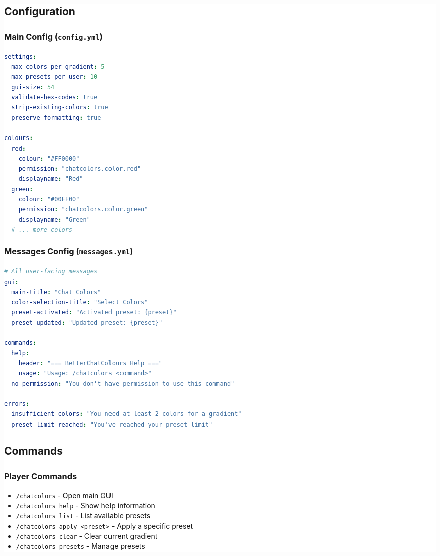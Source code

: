 ## Configuration

### Main Config (`config.yml`)

```yaml
settings:
  max-colors-per-gradient: 5
  max-presets-per-user: 10
  gui-size: 54
  validate-hex-codes: true
  strip-existing-colors: true
  preserve-formatting: true

colours:
  red:
    colour: "#FF0000"
    permission: "chatcolors.color.red"
    displayname: "Red"
  green:
    colour: "#00FF00"
    permission: "chatcolors.color.green"
    displayname: "Green"
  # ... more colors
```

### Messages Config (`messages.yml`)

```yaml
# All user-facing messages
gui:
  main-title: "Chat Colors"
  color-selection-title: "Select Colors"
  preset-activated: "Activated preset: {preset}"
  preset-updated: "Updated preset: {preset}"

commands:
  help:
    header: "=== BetterChatColours Help ==="
    usage: "Usage: /chatcolors <command>"
  no-permission: "You don't have permission to use this command"

errors:
  insufficient-colors: "You need at least 2 colors for a gradient"
  preset-limit-reached: "You've reached your preset limit"
```

## Commands

### Player Commands

- `/chatcolors` - Open main GUI
- `/chatcolors help` - Show help information
- `/chatcolors list` - List available presets
- `/chatcolors apply <preset>` - Apply a specific preset
- `/chatcolors clear` - Clear current gradient
- `/chatcolors presets` - Manage presets
